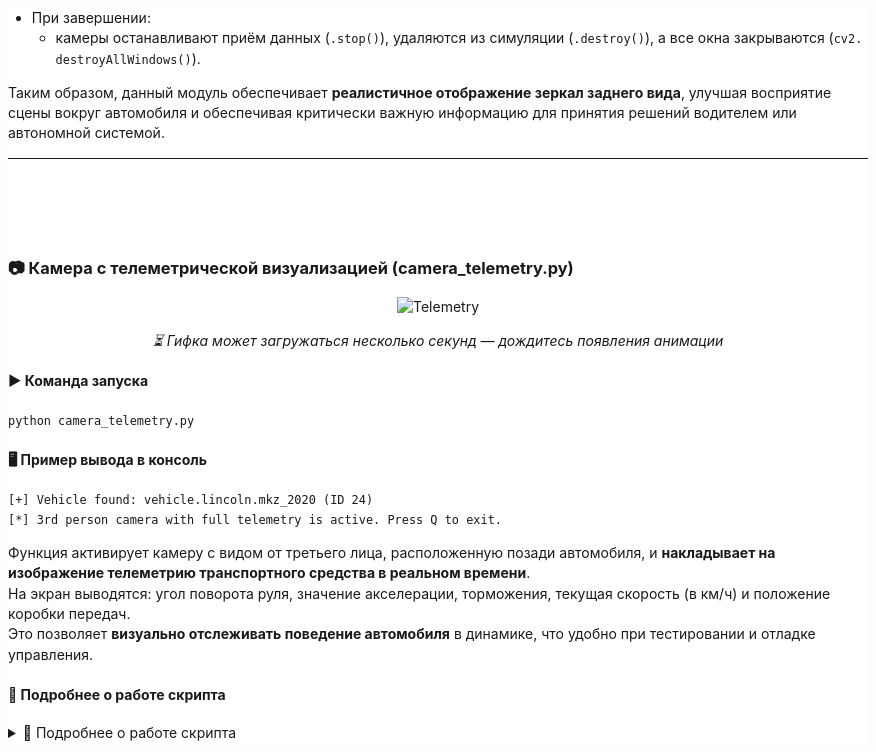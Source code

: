 * При завершении:
  * камеры останавливают приём данных (`.stop()`), удаляются из симуляции (`.destroy()`), а все окна закрываются (`cv2.destroyAllWindows()`).

Таким образом, данный модуль обеспечивает **реалистичное отображение зеркал заднего вида**, улучшая восприятие сцены вокруг автомобиля и обеспечивая критически важную информацию для принятия решений водителем или автономной системой.

</details>


---

<br><br><br>


### 📷 Камера с телеметрической визуализацией (camera_telemetry.py)
<p align="center">
    <img src="raas_project/static/media/main_telemetry.gif" alt="Telemetry" width="800"/>
</p>

<p align="center"><em>⏳ Гифка может загружаться несколько секунд — дождитесь появления анимации</em></p>

#### ▶️ Команда запуска
```
python camera_telemetry.py
```

#### 🖥️ Пример вывода в консоль
```
[+] Vehicle found: vehicle.lincoln.mkz_2020 (ID 24)
[*] 3rd person camera with full telemetry is active. Press Q to exit.
```

Функция активирует камеру с видом от третьего лица, расположенную позади автомобиля, и **накладывает на изображение телеметрию транспортного средства в реальном времени**.  
На экран выводятся: угол поворота руля, значение акселерации, торможения, текущая скорость (в км/ч) и положение коробки передач.  
Это позволяет **визуально отслеживать поведение автомобиля** в динамике, что удобно при тестировании и отладке управления.

#### 📜 Подробнее о работе скрипта

<details>
<summary>📜 Подробнее о работе скрипта</summary>

- Устанавливается подключение к симулятору CARLA по адресу `localhost:2000`, и запрашивается текущий мир (`get_world()`), откуда извлекается `blueprint_library` — библиотека всех доступных сенсоров и объектов.
- Выполняется поиск активных транспортных средств по фильтру `vehicle.lincoln.mkz_2020`. Из найденных выбирается автомобиль с минимальным ID. Если авто не найдено — скрипт завершает работу.
- Создаётся RGB-камера (`sensor.camera.rgb`) с параметрами:
  - разрешение 640×480;
  - угол обзора 90°;
  - позиция позади автомобиля (`Transform(x=-10, y=0, z=4)`).
- Камера крепится к задней части автомобиля и начинает передавать изображение в асинхронном режиме через `.listen()`. Каждое изображение обрабатывается функцией `camera_callback`, которая:
  - преобразует буфер `raw_data` в NumPy-массив;
  - извлекает только цветовую информацию RGB;
  - сохраняет результат в словарь `image_data` по ключу `'back'`.
- Основной цикл программы:
  - проверяет наличие нового кадра от камеры;
  - если кадр получен, создаётся его копия и на изображение накладывается телеметрия:
    - `Steering` — текущее значение поворота руля;
    - `Throttle` и `Brake` — акселерация и торможение;
    - `Speed` — вычисляется на основе вектора скорости автомобиля и переводится в км/ч;